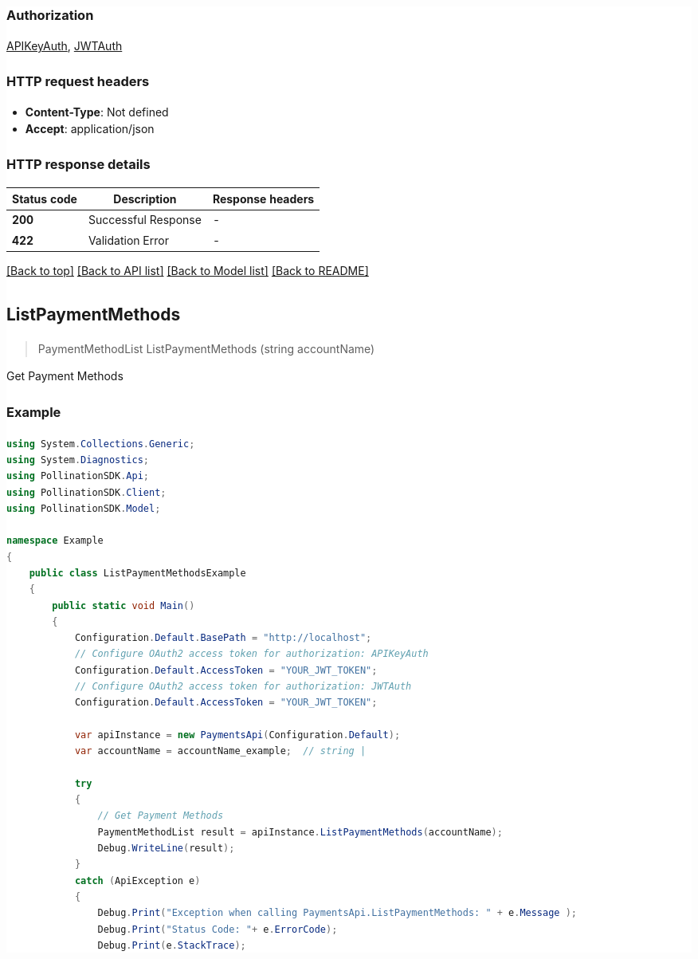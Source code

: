 ### Authorization

[APIKeyAuth](../README.md#APIKeyAuth), [JWTAuth](../README.md#JWTAuth)

### HTTP request headers

- **Content-Type**: Not defined
- **Accept**: application/json

### HTTP response details
| Status code | Description | Response headers |
|-------------|-------------|------------------|
| **200** | Successful Response |  -  |
| **422** | Validation Error |  -  |

[[Back to top]](#)
[[Back to API list]](../README.md#documentation-for-api-endpoints)
[[Back to Model list]](../README.md#documentation-for-models)
[[Back to README]](../README.md)


## ListPaymentMethods

> PaymentMethodList ListPaymentMethods (string accountName)

Get Payment Methods

### Example

```csharp
using System.Collections.Generic;
using System.Diagnostics;
using PollinationSDK.Api;
using PollinationSDK.Client;
using PollinationSDK.Model;

namespace Example
{
    public class ListPaymentMethodsExample
    {
        public static void Main()
        {
            Configuration.Default.BasePath = "http://localhost";
            // Configure OAuth2 access token for authorization: APIKeyAuth
            Configuration.Default.AccessToken = "YOUR_JWT_TOKEN";
            // Configure OAuth2 access token for authorization: JWTAuth
            Configuration.Default.AccessToken = "YOUR_JWT_TOKEN";

            var apiInstance = new PaymentsApi(Configuration.Default);
            var accountName = accountName_example;  // string | 

            try
            {
                // Get Payment Methods
                PaymentMethodList result = apiInstance.ListPaymentMethods(accountName);
                Debug.WriteLine(result);
            }
            catch (ApiException e)
            {
                Debug.Print("Exception when calling PaymentsApi.ListPaymentMethods: " + e.Message );
                Debug.Print("Status Code: "+ e.ErrorCode);
                Debug.Print(e.StackTrace);
```
